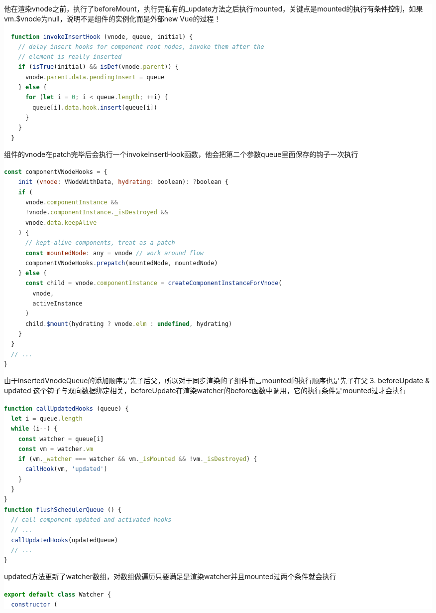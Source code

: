 ```javascript
```
他在渲染vnode之前，执行了beforeMount，执行完私有的_update方法之后执行mounted，关键点是mounted的执行有条件控制，如果vm.$vnode为null，说明不是组件的实例化而是外部new Vue的过程！
```javascript
  function invokeInsertHook (vnode, queue, initial) {
    // delay insert hooks for component root nodes, invoke them after the
    // element is really inserted
    if (isTrue(initial) && isDef(vnode.parent)) {
      vnode.parent.data.pendingInsert = queue
    } else {
      for (let i = 0; i < queue.length; ++i) {
        queue[i].data.hook.insert(queue[i])
      }
    }
  }
```
组件的vnode在patch完毕后会执行一个invokeInsertHook函数，他会把第二个参数queue里面保存的钩子一次执行
```javascript
const componentVNodeHooks = {
    init (vnode: VNodeWithData, hydrating: boolean): ?boolean {
    if (
      vnode.componentInstance &&
      !vnode.componentInstance._isDestroyed &&
      vnode.data.keepAlive
    ) {
      // kept-alive components, treat as a patch
      const mountedNode: any = vnode // work around flow
      componentVNodeHooks.prepatch(mountedNode, mountedNode)
    } else {
      const child = vnode.componentInstance = createComponentInstanceForVnode(
        vnode,
        activeInstance
      )
      child.$mount(hydrating ? vnode.elm : undefined, hydrating)
    }
  }
  // ...
}
```
由于insertedVnodeQueue的添加顺序是先子后父，所以对于同步渲染的子组件而言mounted的执行顺序也是先子在父
3. beforeUpdate & updated
这个钩子与双向数据绑定相关，beforeUpdate在渲染watcher的before函数中调用，它的执行条件是mounted过才会执行
```javascript
function callUpdatedHooks (queue) {
  let i = queue.length
  while (i--) {
    const watcher = queue[i]
    const vm = watcher.vm
    if (vm._watcher === watcher && vm._isMounted && !vm._isDestroyed) {
      callHook(vm, 'updated')
    }
  }
}
function flushSchedulerQueue () {
  // call component updated and activated hooks
  // ...  
  callUpdatedHooks(updatedQueue)
  // ...
}
```
updated方法更新了watcher数组，对数组做遍历只要满足是渲染watcher并且mounted过两个条件就会执行
```javascript
export default class Watcher {
  constructor (
```